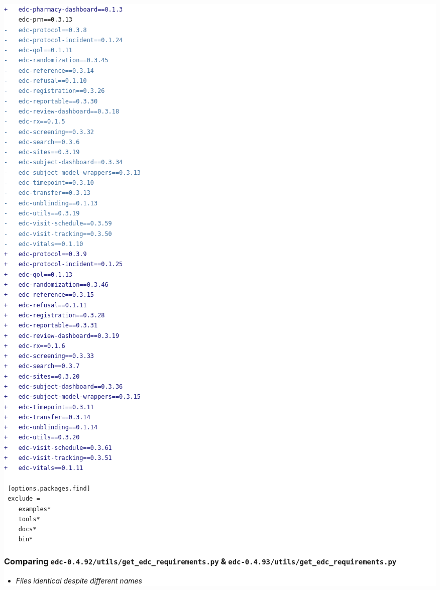 ```diff
+	edc-pharmacy-dashboard==0.1.3
 	edc-prn==0.3.13
-	edc-protocol==0.3.8
-	edc-protocol-incident==0.1.24
-	edc-qol==0.1.11
-	edc-randomization==0.3.45
-	edc-reference==0.3.14
-	edc-refusal==0.1.10
-	edc-registration==0.3.26
-	edc-reportable==0.3.30
-	edc-review-dashboard==0.3.18
-	edc-rx==0.1.5
-	edc-screening==0.3.32
-	edc-search==0.3.6
-	edc-sites==0.3.19
-	edc-subject-dashboard==0.3.34
-	edc-subject-model-wrappers==0.3.13
-	edc-timepoint==0.3.10
-	edc-transfer==0.3.13
-	edc-unblinding==0.1.13
-	edc-utils==0.3.19
-	edc-visit-schedule==0.3.59
-	edc-visit-tracking==0.3.50
-	edc-vitals==0.1.10
+	edc-protocol==0.3.9
+	edc-protocol-incident==0.1.25
+	edc-qol==0.1.13
+	edc-randomization==0.3.46
+	edc-reference==0.3.15
+	edc-refusal==0.1.11
+	edc-registration==0.3.28
+	edc-reportable==0.3.31
+	edc-review-dashboard==0.3.19
+	edc-rx==0.1.6
+	edc-screening==0.3.33
+	edc-search==0.3.7
+	edc-sites==0.3.20
+	edc-subject-dashboard==0.3.36
+	edc-subject-model-wrappers==0.3.15
+	edc-timepoint==0.3.11
+	edc-transfer==0.3.14
+	edc-unblinding==0.1.14
+	edc-utils==0.3.20
+	edc-visit-schedule==0.3.61
+	edc-visit-tracking==0.3.51
+	edc-vitals==0.1.11
 
 [options.packages.find]
 exclude = 
 	examples*
 	tools*
 	docs*
 	bin*
```

### Comparing `edc-0.4.92/utils/get_edc_requirements.py` & `edc-0.4.93/utils/get_edc_requirements.py`

 * *Files identical despite different names*

